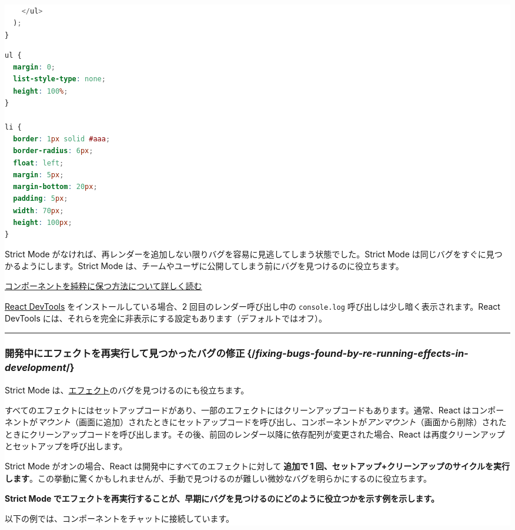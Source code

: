 ```js src/StoryTray.js active
    </ul>
  );
}
```

```css
ul {
  margin: 0;
  list-style-type: none;
  height: 100%;
}

li {
  border: 1px solid #aaa;
  border-radius: 6px;
  float: left;
  margin: 5px;
  margin-bottom: 20px;
  padding: 5px;
  width: 70px;
  height: 100px;
}
```

</Sandpack>

Strict Mode がなければ、再レンダーを追加しない限りバグを容易に見逃してしまう状態でした。Strict Mode は同じバグをすぐに見つかるようにします。Strict Mode は、チームやユーザに公開してしまう前にバグを見つけるのに役立ちます。

[コンポーネントを純粋に保つ方法について詳しく読む](/learn/keeping-components-pure)

<Note>

[React DevTools](/learn/react-developer-tools) をインストールしている場合、2 回目のレンダー呼び出し中の `console.log` 呼び出しは少し暗く表示されます。React DevTools には、それらを完全に非表示にする設定もあります（デフォルトではオフ）。

</Note>

---

### 開発中にエフェクトを再実行して見つかったバグの修正 {/*fixing-bugs-found-by-re-running-effects-in-development*/}

Strict Mode は、[エフェクト](/learn/synchronizing-with-effects)のバグを見つけるのにも役立ちます。

すべてのエフェクトにはセットアップコードがあり、一部のエフェクトにはクリーンアップコードもあります。通常、React はコンポーネントが*マウント*（画面に追加）されたときにセットアップコードを呼び出し、コンポーネントが*アンマウント*（画面から削除）されたときにクリーンアップコードを呼び出します。その後、前回のレンダー以降に依存配列が変更された場合、React は再度クリーンアップとセットアップを呼び出します。

Strict Mode がオンの場合、React は開発中にすべてのエフェクトに対して **追加で 1 回、セットアップ+クリーンアップのサイクルを実行します**。この挙動に驚くかもしれませんが、手動で見つけるのが難しい微妙なバグを明らかにするのに役立ちます。

**Strict Mode でエフェクトを再実行することが、早期にバグを見つけるのにどのように役立つかを示す例を示します。**

以下の例では、コンポーネントをチャットに接続しています。

<Sandpack>
